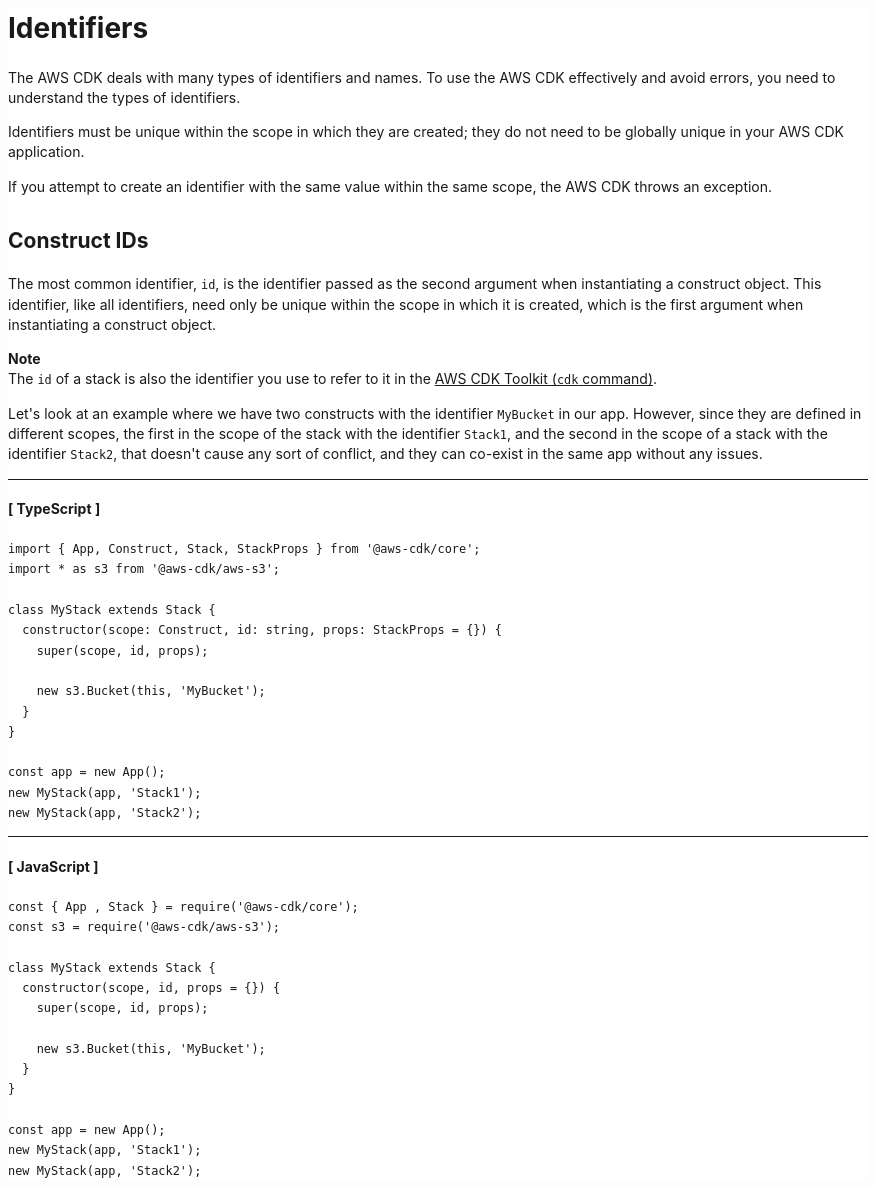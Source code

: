 # Identifiers<a name="identifiers"></a>

The AWS CDK deals with many types of identifiers and names\. To use the AWS CDK effectively and avoid errors, you need to understand the types of identifiers\.

Identifiers must be unique within the scope in which they are created; they do not need to be globally unique in your AWS CDK application\.

If you attempt to create an identifier with the same value within the same scope, the AWS CDK throws an exception\.

## Construct IDs<a name="identifiers_construct_ids"></a>

The most common identifier, `id`, is the identifier passed as the second argument when instantiating a construct object\. This identifier, like all identifiers, need only be unique within the scope in which it is created, which is the first argument when instantiating a construct object\.

**Note**  
The `id` of a stack is also the identifier you use to refer to it in the [AWS CDK Toolkit \(`cdk` command\)](cli.md)\.

Let's look at an example where we have two constructs with the identifier `MyBucket` in our app\. However, since they are defined in different scopes, the first in the scope of the stack with the identifier `Stack1`, and the second in the scope of a stack with the identifier `Stack2`, that doesn't cause any sort of conflict, and they can co\-exist in the same app without any issues\.

------
#### [ TypeScript ]

```
import { App, Construct, Stack, StackProps } from '@aws-cdk/core';
import * as s3 from '@aws-cdk/aws-s3';

class MyStack extends Stack {
  constructor(scope: Construct, id: string, props: StackProps = {}) {
    super(scope, id, props);

    new s3.Bucket(this, 'MyBucket');
  }
}

const app = new App();
new MyStack(app, 'Stack1');
new MyStack(app, 'Stack2');
```

------
#### [ JavaScript ]

```
const { App , Stack } = require('@aws-cdk/core');
const s3 = require('@aws-cdk/aws-s3');

class MyStack extends Stack {
  constructor(scope, id, props = {}) {
    super(scope, id, props);

    new s3.Bucket(this, 'MyBucket');
  }
}

const app = new App();
new MyStack(app, 'Stack1');
new MyStack(app, 'Stack2');
```
